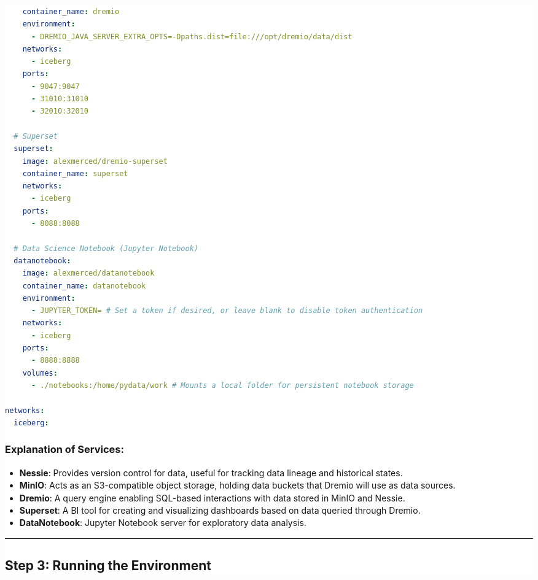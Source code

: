 ```yaml
    container_name: dremio
    environment:
      - DREMIO_JAVA_SERVER_EXTRA_OPTS=-Dpaths.dist=file:///opt/dremio/data/dist
    networks:
      - iceberg
    ports:
      - 9047:9047
      - 31010:31010
      - 32010:32010

  # Superset
  superset:
    image: alexmerced/dremio-superset
    container_name: superset
    networks:
      - iceberg
    ports:
      - 8088:8088

  # Data Science Notebook (Jupyter Notebook)
  datanotebook:
    image: alexmerced/datanotebook
    container_name: datanotebook
    environment:
      - JUPYTER_TOKEN= # Set a token if desired, or leave blank to disable token authentication
    networks:
      - iceberg
    ports:
      - 8888:8888
    volumes:
      - ./notebooks:/home/pydata/work # Mounts a local folder for persistent notebook storage

networks:
  iceberg:
```



### Explanation of Services:
- **Nessie**: Provides version control for data, useful for tracking data lineage and historical states.
- **MinIO**: Acts as an S3-compatible object storage, holding data buckets that Dremio will use as data sources.
- **Dremio**: A query engine enabling SQL-based interactions with data stored in MinIO and Nessie.
- **Superset**: A BI tool for creating and visualizing dashboards based on data queried through Dremio.
- **DataNotebook**: Jupyter Notebook server for exploratory data analysis.

---

## Step 3: Running the Environment
